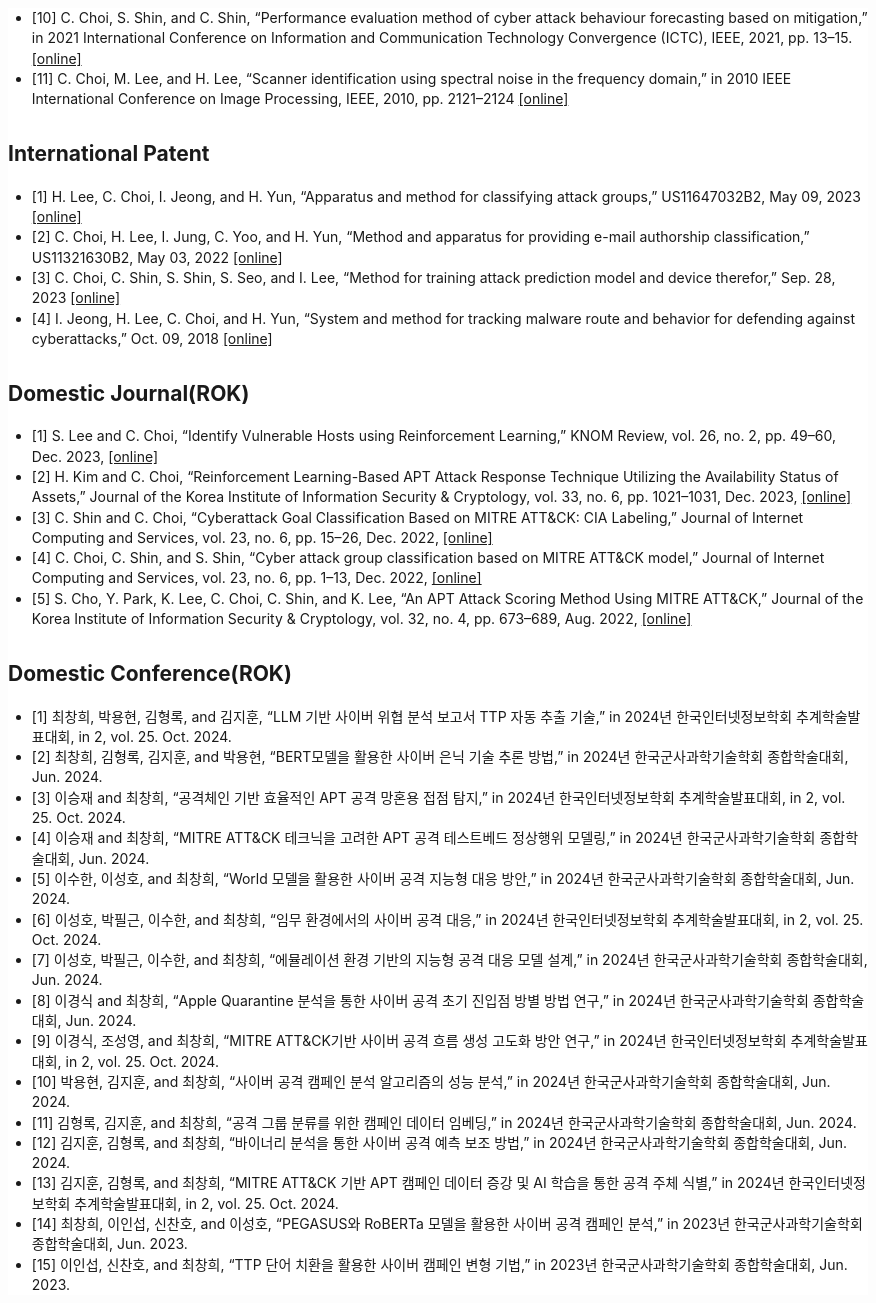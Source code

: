 - [10] C. Choi, S. Shin, and C. Shin, “Performance evaluation method of cyber attack behaviour forecasting based on mitigation,” in 2021 International Conference on Information and Communication Technology Convergence (ICTC), IEEE, 2021, pp. 13–15. [[online]](https://ieeexplore.ieee.org/abstract/document/9620951/)
- [11] C. Choi, M. Lee, and H. Lee, “Scanner identification using spectral noise in the frequency domain,” in 2010 IEEE International Conference on Image Processing, IEEE, 2010, pp. 2121–2124 [[online]](https://ieeexplore.ieee.org/abstract/document/5652108/)

## International Patent
- [1] H. Lee, C. Choi, I. Jeong, and H. Yun, “Apparatus and method for classifying attack groups,” US11647032B2, May 09, 2023 [[online]](https://patents.google.com/patent/US11647032B2/en)
- [2] C. Choi, H. Lee, I. Jung, C. Yoo, and H. Yun, “Method and apparatus for providing e-mail authorship classification,” US11321630B2, May 03, 2022 [[online]](https://patents.google.com/patent/US11321630B2/en?oq=us+11321630)
- [3] C. Choi, C. Shin, S. Shin, S. Seo, and I. Lee, “Method for training attack prediction model and device therefor,” Sep. 28, 2023 [[online]](https://patents.google.com/patent/US20230308462A1/en)
- [4] I. Jeong, H. Lee, C. Choi, and H. Yun, “System and method for tracking malware route and behavior for defending against cyberattacks,” Oct. 09, 2018 [[online]](https://patents.google.com/patent/US10097569B2/en)

## Domestic Journal(ROK)
- [1] S. Lee and C. Choi, “Identify Vulnerable Hosts using Reinforcement Learning,” KNOM Review, vol. 26, no. 2, pp. 49–60, Dec. 2023, [[online]](https://doi.org/10.22670/KNOM.2023.26.2.49)
- [2] H. Kim and C. Choi, “Reinforcement Learning-Based APT Attack Response Technique Utilizing the Availability Status of Assets,” Journal of the Korea Institute of Information Security & Cryptology, vol. 33, no. 6, pp. 1021–1031, Dec. 2023, [[online]](https://doi.org/10.13089/JKIISC.2023.33.6.1021)
- [3] C. Shin and C. Choi, “Cyberattack Goal Classification Based on MITRE ATT&CK: CIA Labeling,” Journal of Internet Computing and Services, vol. 23, no. 6, pp. 15–26, Dec. 2022, [[online]](https://doi.org/10.7472/JKSII.2022.23.6.15)
- [4] C. Choi, C. Shin, and S. Shin, “Cyber attack group classification based on MITRE ATT&CK model,” Journal of Internet Computing and Services, vol. 23, no. 6, pp. 1–13, Dec. 2022, [[online]](https://doi.org/10.7472/JKSII.2022.23.6.1)
- [5] S. Cho, Y. Park, K. Lee, C. Choi, C. Shin, and K. Lee, “An APT Attack Scoring Method Using MITRE ATT&CK,” Journal of the Korea Institute of Information Security & Cryptology, vol. 32, no. 4, pp. 673–689, Aug. 2022, [[online]](https://doi.org/10.13089/JKIISC.2022.32.4.673)

## Domestic Conference(ROK)
- [1] 최창희, 박용현, 김형록, and 김지훈, “LLM 기반 사이버 위협 분석 보고서 TTP 자동 추출 기술,” in 2024년 한국인터넷정보학회 추계학술발표대회, in 2, vol. 25. Oct. 2024.
- [2] 최창희, 김형록, 김지훈, and 박용현, “BERT모델을 활용한 사이버 은닉 기술 추론 방법,” in 2024년 한국군사과학기술학회 종합학술대회, Jun. 2024.
- [3] 이승재 and 최창희, “공격체인 기반 효율적인 APT 공격 망혼용 접점 탐지,” in 2024년 한국인터넷정보학회 추계학술발표대회, in 2, vol. 25. Oct. 2024.
- [4] 이승재 and 최창희, “MITRE ATT&CK 테크닉을 고려한 APT 공격 테스트베드 정상행위 모델링,” in 2024년 한국군사과학기술학회 종합학술대회, Jun. 2024.
- [5] 이수한, 이성호, and 최창희, “World 모델을 활용한 사이버 공격 지능형 대응 방안,” in 2024년 한국군사과학기술학회 종합학술대회, Jun. 2024.
- [6] 이성호, 박필근, 이수한, and 최창희, “임무 환경에서의 사이버 공격 대응,” in 2024년 한국인터넷정보학회 추계학술발표대회, in 2, vol. 25. Oct. 2024.
- [7] 이성호, 박필근, 이수한, and 최창희, “에뮬레이션 환경 기반의 지능형 공격 대응 모델 설계,” in 2024년 한국군사과학기술학회 종합학술대회, Jun. 2024.
- [8] 이경식 and 최창희, “Apple Quarantine 분석을 통한 사이버 공격 초기 진입점 방별 방법 연구,” in 2024년 한국군사과학기술학회 종합학술대회, Jun. 2024.
- [9] 이경식, 조성영, and 최창희, “MITRE ATT&CK기반 사이버 공격 흐름 생성 고도화 방안 연구,” in 2024년 한국인터넷정보학회 추계학술발표대회, in 2, vol. 25. Oct. 2024.
- [10] 박용현, 김지훈, and 최창희, “사이버 공격 캠페인 분석 알고리즘의 성능 분석,” in 2024년 한국군사과학기술학회 종합학술대회, Jun. 2024.
- [11] 김형록, 김지훈, and 최창희, “공격 그룹 분류를 위한 캠페인 데이터 임베딩,” in 2024년 한국군사과학기술학회 종합학술대회, Jun. 2024.
- [12] 김지훈, 김형록, and 최창희, “바이너리 분석을 통한 사이버 공격 예측 보조 방법,” in 2024년 한국군사과학기술학회 종합학술대회, Jun. 2024.
- [13] 김지훈, 김형록, and 최창희, “MITRE ATT&CK 기반 APT 캠페인 데이터 증강 및 AI 학습을 통한 공격 주체 식별,” in 2024년 한국인터넷정보학회 추계학술발표대회, in 2, vol. 25. Oct. 2024.
- [14] 최창희, 이인섭, 신찬호, and 이성호, “PEGASUS와 RoBERTa 모델을 활용한 사이버 공격 캠페인 분석,” in 2023년 한국군사과학기술학회 종합학술대회, Jun. 2023.
- [15] 이인섭, 신찬호, and 최창희, “TTP 단어 치환을 활용한 사이버 캠페인 변형 기법,” in 2023년 한국군사과학기술학회 종합학술대회, Jun. 2023.